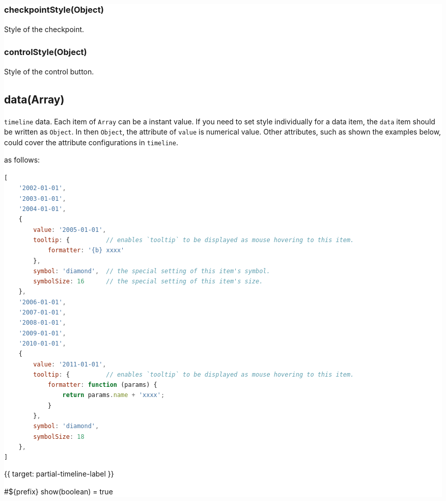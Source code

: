 ### checkpointStyle(Object)

Style of the checkpoint.

### controlStyle(Object)

Style of the control button.

## data(Array)

`timeline` data. Each item of `Array` can be a instant value. If you need to set style individually for a data item, the `data` item should be written as `Object`. In then `Object`, the attribute of `value` is numerical value. Other attributes, such as shown the examples below, could cover the attribute configurations in `timeline`.



as follows:

```javascript
[
    '2002-01-01',
    '2003-01-01',
    '2004-01-01',
    {
        value: '2005-01-01',
        tooltip: {          // enables `tooltip` to be displayed as mouse hovering to this item.
            formatter: '{b} xxxx'
        },
        symbol: 'diamond',  // the special setting of this item's symbol.
        symbolSize: 16      // the special setting of this item's size.
    },
    '2006-01-01',
    '2007-01-01',
    '2008-01-01',
    '2009-01-01',
    '2010-01-01',
    {
        value: '2011-01-01',
        tooltip: {          // enables `tooltip` to be displayed as mouse hovering to this item.
            formatter: function (params) {
                return params.name + 'xxxx';
            }
        },
        symbol: 'diamond',
        symbolSize: 18
    },
]
```



{{ target: partial-timeline-label }}

#${prefix} show(boolean) = true
